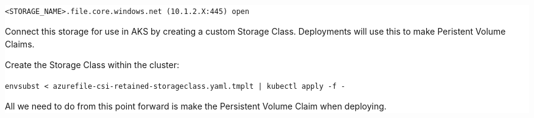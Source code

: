     <STORAGE_NAME>.file.core.windows.net (10.1.2.X:445) open

Connect this storage for use in AKS by creating a custom Storage Class. Deployments will use this to make Peristent Volume Claims.

Create the Storage Class within the cluster:

    envsubst < azurefile-csi-retained-storageclass.yaml.tmplt | kubectl apply -f -

All we need to do from this point forward is make the Persistent Volume Claim when deploying.
